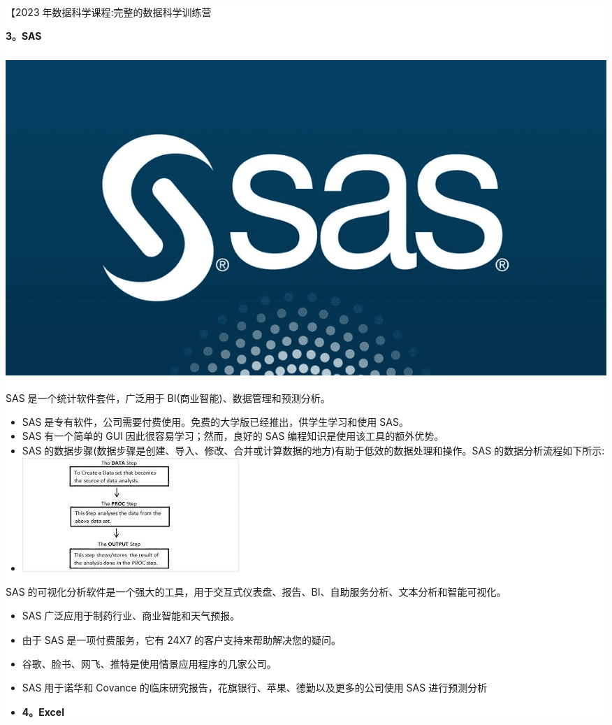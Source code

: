【2023 年数据科学课程:完整的数据科学训练营

**3。SAS**

### **![SAS](img/32297915323d82732aec66bdeb0f2bf9.png)**

SAS 是一个统计软件套件，广泛用于 BI(商业智能)、数据管理和预测分析。

*   SAS 是专有软件，公司需要付费使用。免费的大学版已经推出，供学生学习和使用 SAS。
*   SAS 有一个简单的 GUI 因此很容易学习；然而，良好的 SAS 编程知识是使用该工具的额外优势。
*   SAS 的数据步骤(数据步骤是创建、导入、修改、合并或计算数据的地方)有助于低效的数据处理和操作。SAS 的数据分析流程如下所示:
*   ![SAS’s data analytics process](img/0f95214a787decca4338efade2f545a7.png)

SAS 的可视化分析软件是一个强大的工具，用于交互式仪表盘、报告、BI、自助服务分析、文本分析和智能可视化。

*   SAS 广泛应用于制药行业、商业智能和天气预报。

*   由于 SAS 是一项付费服务，它有 24X7 的客户支持来帮助解决您的疑问。
*   谷歌、脸书、网飞、推特是使用情景应用程序的几家公司。
*   SAS 用于诺华和 Covance 的临床研究报告，花旗银行、苹果、德勤以及更多的公司使用 SAS 进行预测分析
*   **4。Excel**
